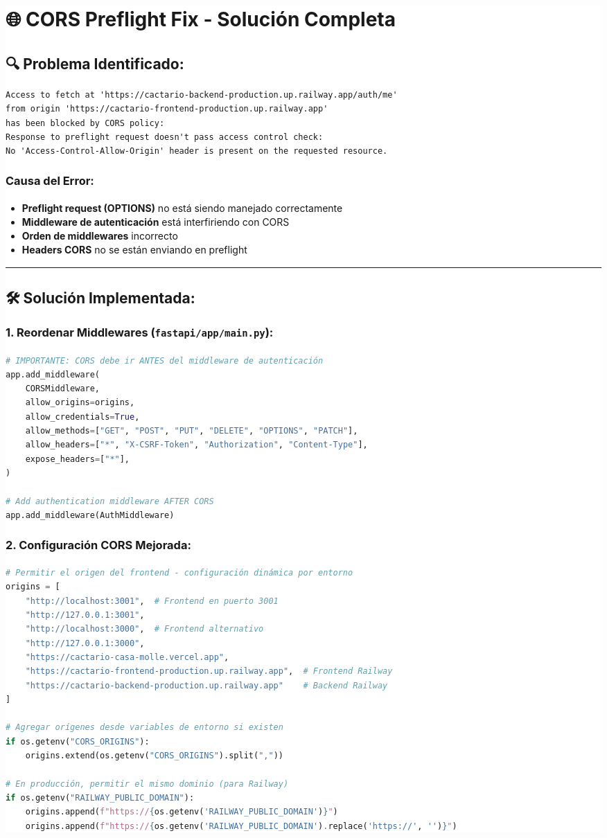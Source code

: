 # 🌐 CORS Preflight Fix - Solución Completa

## 🔍 **Problema Identificado:**

```
Access to fetch at 'https://cactario-backend-production.up.railway.app/auth/me' 
from origin 'https://cactario-frontend-production.up.railway.app' 
has been blocked by CORS policy: 
Response to preflight request doesn't pass access control check: 
No 'Access-Control-Allow-Origin' header is present on the requested resource.
```

### **Causa del Error:**
- **Preflight request (OPTIONS)** no está siendo manejado correctamente
- **Middleware de autenticación** está interfiriendo con CORS
- **Orden de middlewares** incorrecto
- **Headers CORS** no se están enviando en preflight

---

## 🛠️ **Solución Implementada:**

### **1. Reordenar Middlewares (`fastapi/app/main.py`):**

```python
# IMPORTANTE: CORS debe ir ANTES del middleware de autenticación
app.add_middleware(
    CORSMiddleware,
    allow_origins=origins,
    allow_credentials=True,
    allow_methods=["GET", "POST", "PUT", "DELETE", "OPTIONS", "PATCH"],
    allow_headers=["*", "X-CSRF-Token", "Authorization", "Content-Type"],
    expose_headers=["*"],
)

# Add authentication middleware AFTER CORS
app.add_middleware(AuthMiddleware)
```

### **2. Configuración CORS Mejorada:**

```python
# Permitir el origen del frontend - configuración dinámica por entorno
origins = [
    "http://localhost:3001",  # Frontend en puerto 3001
    "http://127.0.0.1:3001",
    "http://localhost:3000",  # Frontend alternativo
    "http://127.0.0.1:3000",
    "https://cactario-casa-molle.vercel.app",
    "https://cactario-frontend-production.up.railway.app",  # Frontend Railway
    "https://cactario-backend-production.up.railway.app"    # Backend Railway
]

# Agregar orígenes desde variables de entorno si existen
if os.getenv("CORS_ORIGINS"):
    origins.extend(os.getenv("CORS_ORIGINS").split(","))

# En producción, permitir el mismo dominio (para Railway)
if os.getenv("RAILWAY_PUBLIC_DOMAIN"):
    origins.append(f"https://{os.getenv('RAILWAY_PUBLIC_DOMAIN')}")
    origins.append(f"https://{os.getenv('RAILWAY_PUBLIC_DOMAIN').replace('https://', '')}")

```